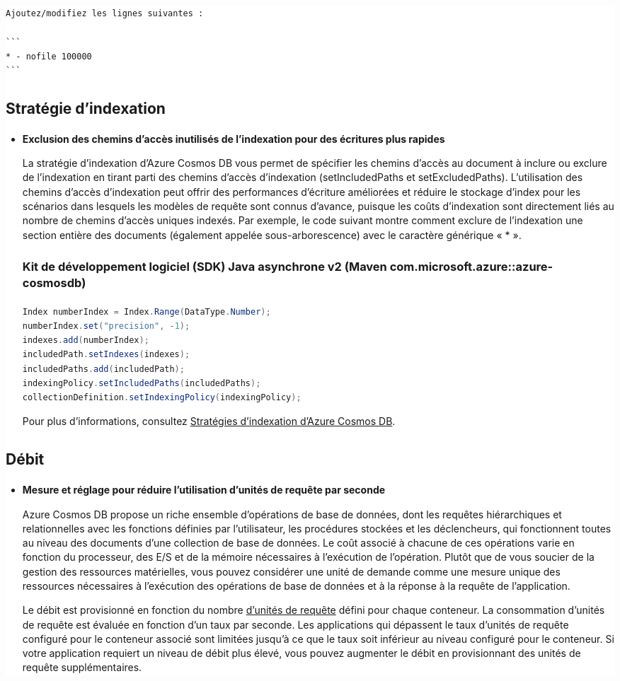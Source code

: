     Ajoutez/modifiez les lignes suivantes :

    ```
    * - nofile 100000
    ```

## <a name="indexing-policy"></a>Stratégie d’indexation
 
* **Exclusion des chemins d’accès inutilisés de l’indexation pour des écritures plus rapides**

    La stratégie d’indexation d’Azure Cosmos DB vous permet de spécifier les chemins d’accès au document à inclure ou exclure de l’indexation en tirant parti des chemins d’accès d’indexation (setIncludedPaths et setExcludedPaths). L’utilisation des chemins d’accès d’indexation peut offrir des performances d’écriture améliorées et réduire le stockage d’index pour les scénarios dans lesquels les modèles de requête sont connus d’avance, puisque les coûts d’indexation sont directement liés au nombre de chemins d’accès uniques indexés. Par exemple, le code suivant montre comment exclure de l’indexation une section entière des documents (également appelée sous-arborescence) avec le caractère générique « * ».

    ### <a name="async-java-sdk-v2-maven-commicrosoftazureazure-cosmosdb"></a><a id="asyncjava2-indexing"></a>Kit de développement logiciel (SDK) Java asynchrone v2 (Maven com.microsoft.azure::azure-cosmosdb)

    ```Java
    Index numberIndex = Index.Range(DataType.Number);
    numberIndex.set("precision", -1);
    indexes.add(numberIndex);
    includedPath.setIndexes(indexes);
    includedPaths.add(includedPath);
    indexingPolicy.setIncludedPaths(includedPaths);
    collectionDefinition.setIndexingPolicy(indexingPolicy);
    ```

    Pour plus d’informations, consultez [Stratégies d’indexation d’Azure Cosmos DB](/azure/cosmos-db/index-policy).

## <a name="throughput"></a><a id="measure-rus"></a>Débit

* **Mesure et réglage pour réduire l’utilisation d’unités de requête par seconde**

    Azure Cosmos DB propose un riche ensemble d’opérations de base de données, dont les requêtes hiérarchiques et relationnelles avec les fonctions définies par l’utilisateur, les procédures stockées et les déclencheurs, qui fonctionnent toutes au niveau des documents d’une collection de base de données. Le coût associé à chacune de ces opérations varie en fonction du processeur, des E/S et de la mémoire nécessaires à l’exécution de l’opération. Plutôt que de vous soucier de la gestion des ressources matérielles, vous pouvez considérer une unité de demande comme une mesure unique des ressources nécessaires à l’exécution des opérations de base de données et à la réponse à la requête de l’application.

    Le débit est provisionné en fonction du nombre [d’unités de requête](request-units.md) défini pour chaque conteneur. La consommation d’unités de requête est évaluée en fonction d’un taux par seconde. Les applications qui dépassent le taux d’unités de requête configuré pour le conteneur associé sont limitées jusqu’à ce que le taux soit inférieur au niveau configuré pour le conteneur. Si votre application requiert un niveau de débit plus élevé, vous pouvez augmenter le débit en provisionnant des unités de requête supplémentaires.
